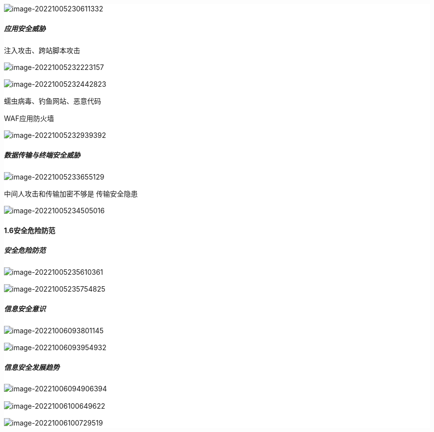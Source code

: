 ![image-20221005230611332](https://gitee.com/lynbz1018/image/raw/master/img/20221005230612.png)



##### 应用安全威胁

注入攻击、跨站脚本攻击

![image-20221005232223157](https://gitee.com/lynbz1018/image/raw/master/img/20221005232224.png)

![image-20221005232442823](https://gitee.com/lynbz1018/image/raw/master/img/20221005232444.png)

蠕虫病毒、钓鱼网站、恶意代码

WAF应用防火墙

![image-20221005232939392](https://gitee.com/lynbz1018/image/raw/master/img/20221005232940.png)



##### 数据传输与终端安全威胁

![image-20221005233655129](https://gitee.com/lynbz1018/image/raw/master/img/20221005233656.png)

中间人攻击和传输加密不够是 传输安全隐患

![image-20221005234505016](https://gitee.com/lynbz1018/image/raw/master/img/20221005234506.png)



#### 1.6安全危险防范

##### 安全危险防范

![image-20221005235610361](https://gitee.com/lynbz1018/image/raw/master/img/20221005235611.png)

![image-20221005235754825](https://gitee.com/lynbz1018/image/raw/master/img/20221005235756.png)



##### 信息安全意识

![image-20221006093801145](https://gitee.com/lynbz1018/image/raw/master/img/20221006093802.png)

![image-20221006093954932](https://gitee.com/lynbz1018/image/raw/master/img/20221006093956.png)



##### 信息安全发展趋势

![image-20221006094906394](https://gitee.com/lynbz1018/image/raw/master/img/20221006094907.png)

![image-20221006100649622](https://gitee.com/lynbz1018/image/raw/master/img/20221006100650.png)

![image-20221006100729519](https://gitee.com/lynbz1018/image/raw/master/img/20221006100730.png)
